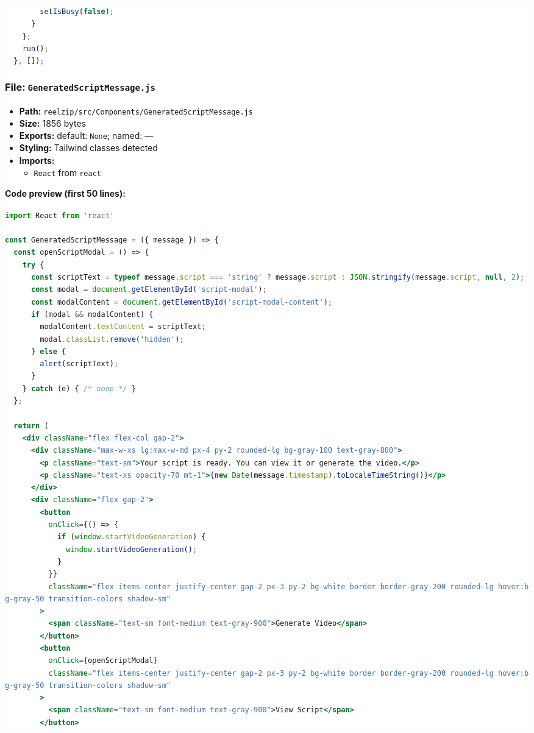 ```jsx
        setIsBusy(false);
      }
    };
    run();
  }, []);

```


### File: `GeneratedScriptMessage.js`

- **Path:** `reelzip/src/Components/GeneratedScriptMessage.js`  
- **Size:** 1856 bytes
- **Exports:** default: `None`; named: —
- **Styling:** Tailwind classes detected
- **Imports:**
  - `React` from `react`

**Code preview (first 50 lines):**

```jsx
import React from 'react'

const GeneratedScriptMessage = ({ message }) => {
  const openScriptModal = () => {
    try {
      const scriptText = typeof message.script === 'string' ? message.script : JSON.stringify(message.script, null, 2);
      const modal = document.getElementById('script-modal');
      const modalContent = document.getElementById('script-modal-content');
      if (modal && modalContent) {
        modalContent.textContent = scriptText;
        modal.classList.remove('hidden');
      } else {
        alert(scriptText);
      }
    } catch (e) { /* noop */ }
  };

  return (
    <div className="flex flex-col gap-2">
      <div className="max-w-xs lg:max-w-md px-4 py-2 rounded-lg bg-gray-100 text-gray-800">
        <p className="text-sm">Your script is ready. You can view it or generate the video.</p>
        <p className="text-xs opacity-70 mt-1">{new Date(message.timestamp).toLocaleTimeString()}</p>
      </div>
      <div className="flex gap-2">
        <button 
          onClick={() => {
            if (window.startVideoGeneration) {
              window.startVideoGeneration();
            }
          }} 
          className="flex items-center justify-center gap-2 px-3 py-2 bg-white border border-gray-200 rounded-lg hover:bg-gray-50 transition-colors shadow-sm"
        >
          <span className="text-sm font-medium text-gray-900">Generate Video</span>
        </button>
        <button 
          onClick={openScriptModal} 
          className="flex items-center justify-center gap-2 px-3 py-2 bg-white border border-gray-200 rounded-lg hover:bg-gray-50 transition-colors shadow-sm"
        >
          <span className="text-sm font-medium text-gray-900">View Script</span>
        </button>
```